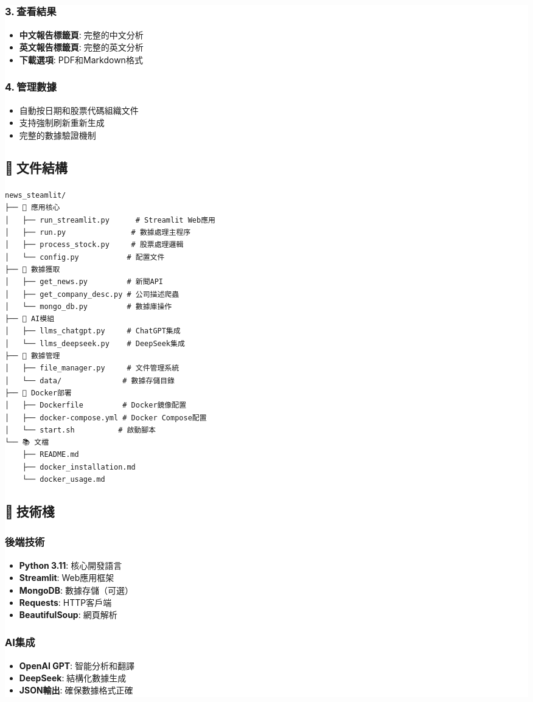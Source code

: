 ### 3. 查看結果
- **中文報告標籤頁**: 完整的中文分析
- **英文報告標籤頁**: 完整的英文分析
- **下載選項**: PDF和Markdown格式

### 4. 管理數據
- 自動按日期和股票代碼組織文件
- 支持強制刷新重新生成
- 完整的數據驗證機制

## 📁 文件結構

```
news_steamlit/
├── 📄 應用核心
│   ├── run_streamlit.py      # Streamlit Web應用
│   ├── run.py               # 數據處理主程序
│   ├── process_stock.py     # 股票處理邏輯
│   └── config.py           # 配置文件
├── 🔌 數據獲取
│   ├── get_news.py         # 新聞API
│   ├── get_company_desc.py # 公司描述爬蟲
│   └── mongo_db.py         # 數據庫操作
├── 🤖 AI模組
│   ├── llms_chatgpt.py     # ChatGPT集成
│   └── llms_deepseek.py    # DeepSeek集成
├── 💾 數據管理
│   ├── file_manager.py     # 文件管理系統
│   └── data/              # 數據存儲目錄
├── 🐳 Docker部署
│   ├── Dockerfile         # Docker鏡像配置
│   ├── docker-compose.yml # Docker Compose配置
│   └── start.sh          # 啟動腳本
└── 📚 文檔
    ├── README.md
    ├── docker_installation.md
    └── docker_usage.md
```

## 🔧 技術棧

### 後端技術
- **Python 3.11**: 核心開發語言
- **Streamlit**: Web應用框架
- **MongoDB**: 數據存儲（可選）
- **Requests**: HTTP客戶端
- **BeautifulSoup**: 網頁解析

### AI集成
- **OpenAI GPT**: 智能分析和翻譯
- **DeepSeek**: 結構化數據生成
- **JSON輸出**: 確保數據格式正確
